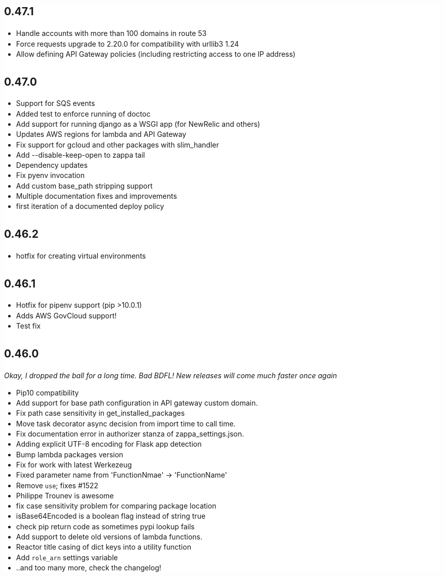 ## 0.47.1
* Handle accounts with more than 100 domains in route 53
* Force requests upgrade to 2.20.0 for compatibility with urllib3 1.24
* Allow defining API Gateway policies (including restricting access to one IP address)

## 0.47.0
* Support for SQS events
* Added test to enforce running of doctoc
* Add support for running django as a WSGI app (for NewRelic and others)
* Updates AWS regions for lambda and API Gateway
* Fix support for gcloud and other packages with slim_handler
* Add --disable-keep-open to zappa tail
* Dependency updates
* Fix pyenv invocation
* Add custom base_path stripping support
* Multiple documentation fixes and improvements
* first iteration of a documented deploy policy

## 0.46.2
* hotfix for creating virtual environments

## 0.46.1
* Hotfix for pipenv support (pip >10.0.1)
* Adds AWS GovCloud support!
* Test fix

## 0.46.0
_Okay, I dropped the ball for a long time. Bad BDFL!_
_New releases will come much faster once again_
* Pip10 compatibility
* Add support for base path configuration in API gateway custom domain.
* Fix path case sensitivity in get_installed_packages
* Move task decorator async decision from import time to call time.
* Fix documentation error in authorizer stanza of zappa_settings.json.
* Adding explicit UTF-8 encoding for Flask app detection
* Bump lambda packages version
* Fix for work with latest Werkezeug
* Fixed parameter name from 'FunctionNmae' -> 'FunctionName'
* Remove `use`; fixes #1522
* Philippe Trounev is awesome
* fix case sensitivity problem for comparing package location
* isBase64Encoded is a boolean flag instead of string true
* check pip return code as sometimes pypi lookup fails
* Add support to delete old versions of lambda functions.
* Reactor title casing of dict keys into a utility function
* Add `role_arn` settings variable
* ..and too many more, check the changelog!
